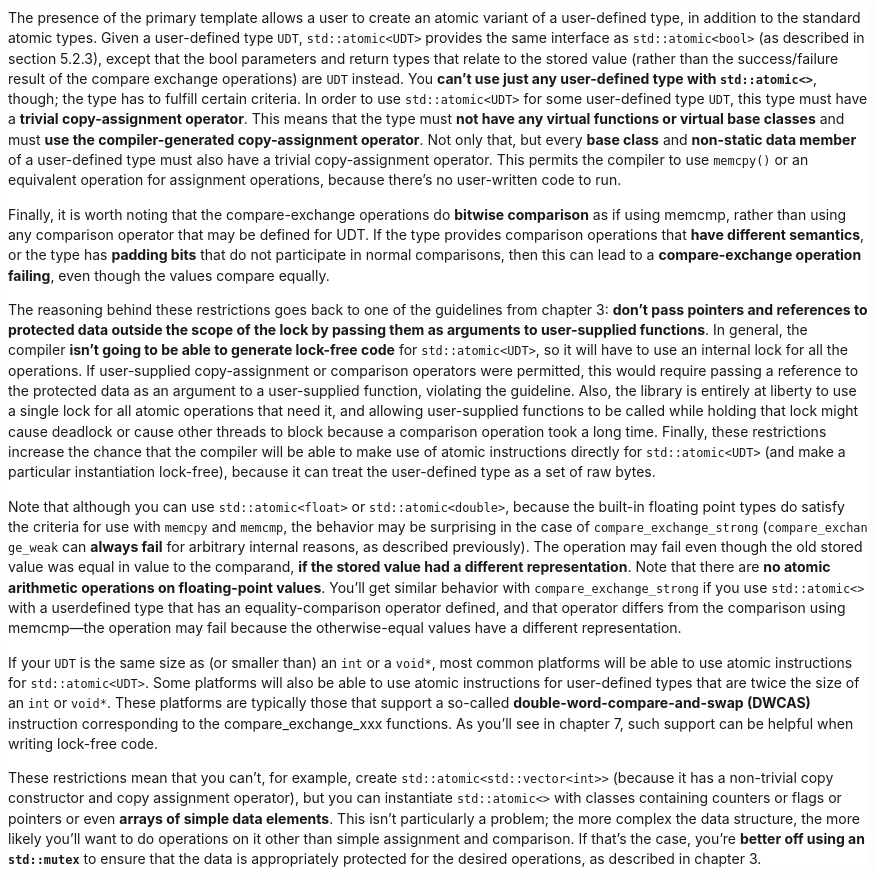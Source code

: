 The presence of the primary template allows a user to create an atomic variant of a user-defined type, in addition to the standard atomic types. Given a user-defined type `UDT`, `std::atomic<UDT>` provides the same interface as `std::atomic<bool>` (as described in section 5.2.3), except that the bool parameters and return types that relate to the stored value (rather than the success/failure result of the compare exchange operations) are `UDT` instead. You **can’t use just any user-defined type with `std::atomic<>`**, though; the type has to fulfill certain criteria. In order to use `std::atomic<UDT>` for some user-defined type `UDT`, this type must have a **trivial copy-assignment operator**. This means that the type must **not have any virtual functions or virtual base classes** and must **use the compiler-generated copy-assignment operator**. Not only that, but every **base class** and **non-static data member** of a user-defined type must also have a trivial copy-assignment operator. This permits the compiler to use `memcpy()` or an equivalent operation for assignment operations, because there’s no user-written code to run.

Finally, it is worth noting that the compare-exchange operations do **bitwise comparison** as if using memcmp, rather than using any comparison operator that may be defined for UDT. If the type provides comparison operations that **have different semantics**, or the type has **padding bits** that do not participate in normal comparisons, then this can lead to a **compare-exchange operation failing**, even though the values compare equally.

The reasoning behind these restrictions goes back to one of the guidelines from chapter 3: **don’t pass pointers and references to protected data outside the scope of the lock by passing them as arguments to user-supplied functions**. In general, the compiler **isn’t going to be able to generate lock-free code** for `std::atomic<UDT>`, so it will have to use an internal lock for all the operations. If user-supplied copy-assignment or comparison operators were permitted, this would require passing a reference to the protected data as an argument to a user-supplied function, violating the guideline. Also, the library is entirely at liberty to use a single lock for all atomic operations that need it, and allowing user-supplied functions to be called while holding that lock might cause deadlock or cause other threads to block because a comparison operation took a long time. Finally, these restrictions increase the chance that the compiler will be able to make use of atomic instructions directly for `std::atomic<UDT>` (and make a particular instantiation lock-free), because it can treat the user-defined type as a set of raw bytes.

Note that although you can use `std::atomic<float>` or `std::atomic<double>`, because the built-in floating point types do satisfy the criteria for use with `memcpy` and `memcmp`, the behavior may be surprising in the case of `compare_exchange_strong` (`compare_exchange_weak` can **always fail** for arbitrary internal reasons, as described previously). The operation may fail even though the old stored value was equal in value to the comparand, **if the stored value had a different representation**. Note that there are **no atomic arithmetic operations on floating-point values**. You’ll get similar behavior with `compare_exchange_strong` if you use `std::atomic<>` with a userdefined type that has an equality-comparison operator defined, and that operator differs from the comparison using memcmp—the operation may fail because the otherwise-equal values have a different representation.

If your `UDT` is the same size as (or smaller than) an `int` or a `void*`, most common platforms will be able to use atomic instructions for `std::atomic<UDT>`. Some platforms will also be able to use atomic instructions for user-defined types that are twice the size of an `int` or `void*`. These platforms are typically those that support a so-called **double-word-compare-and-swap (DWCAS)** instruction corresponding to the compare_exchange_xxx functions. As you’ll see in chapter 7, such support can be helpful when writing lock-free code.

These restrictions mean that you can’t, for example, create `std::atomic<std::vector<int>>` (because it has a non-trivial copy constructor and copy assignment operator), but you can instantiate `std::atomic<>` with classes containing counters or flags or pointers or even **arrays of simple data elements**. This isn’t particularly a problem; the more complex the data structure, the more likely you’ll want to do operations on it other than simple assignment and comparison. If that’s the case, you’re **better off using an `std::mutex`** to ensure that the data is appropriately protected for the desired operations, as described in chapter 3.
